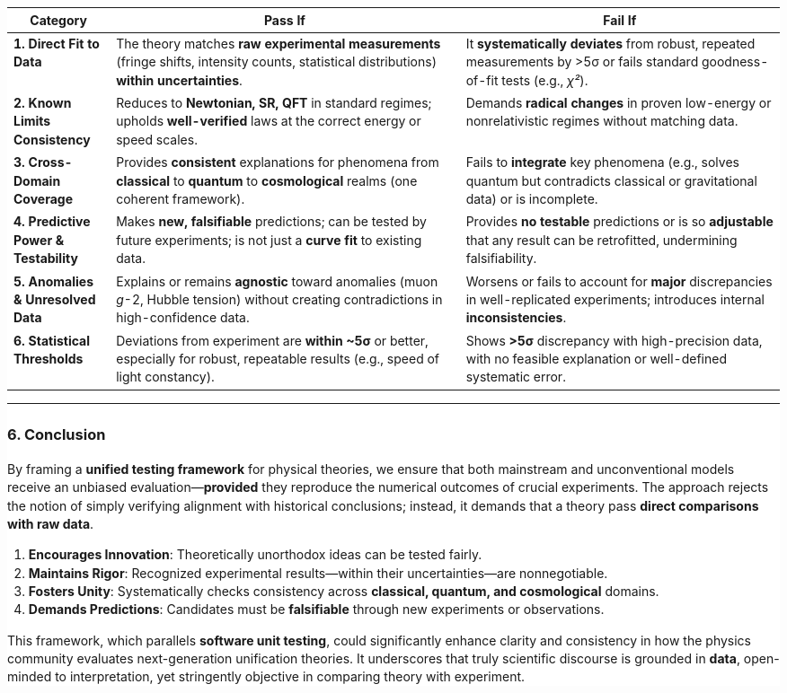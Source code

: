 | **Category**                             | **Pass If**                                                                                                                            | **Fail If**                                                                                                                           |
|-----------------------------------------|----------------------------------------------------------------------------------------------------------------------------------------|--------------------------------------------------------------------------------------------------------------------------------------|
| **1. Direct Fit to Data**               | The theory matches **raw experimental measurements** (fringe shifts, intensity counts, statistical distributions) **within uncertainties**. | It **systematically deviates** from robust, repeated measurements by >5σ or fails standard goodness-of-fit tests (e.g., *χ²*).         |
| **2. Known Limits Consistency**         | Reduces to **Newtonian, SR, QFT** in standard regimes; upholds **well-verified** laws at the correct energy or speed scales.             | Demands **radical changes** in proven low-energy or nonrelativistic regimes without matching data.                                    |
| **3. Cross-Domain Coverage**            | Provides **consistent** explanations for phenomena from **classical** to **quantum** to **cosmological** realms (one coherent framework). | Fails to **integrate** key phenomena (e.g., solves quantum but contradicts classical or gravitational data) or is incomplete.         |
| **4. Predictive Power & Testability**   | Makes **new, falsifiable** predictions; can be tested by future experiments; is not just a **curve fit** to existing data.                | Provides **no testable** predictions or is so **adjustable** that any result can be retrofitted, undermining falsifiability.         |
| **5. Anomalies & Unresolved Data**      | Explains or remains **agnostic** toward anomalies (muon *g*-2, Hubble tension) without creating contradictions in high-confidence data.     | Worsens or fails to account for **major** discrepancies in well-replicated experiments; introduces internal **inconsistencies**.      |
| **6. Statistical Thresholds**           | Deviations from experiment are **within ~5σ** or better, especially for robust, repeatable results (e.g., speed of light constancy).      | Shows **>5σ** discrepancy with high-precision data, with no feasible explanation or well-defined systematic error.                    |

---

### **6. Conclusion**  
By framing a **unified testing framework** for physical theories, we ensure that both mainstream and unconventional models receive an unbiased evaluation—**provided** they reproduce the numerical outcomes of crucial experiments. The approach rejects the notion of simply verifying alignment with historical conclusions; instead, it demands that a theory pass **direct comparisons with raw data**.  

1. **Encourages Innovation**: Theoretically unorthodox ideas can be tested fairly.  
2. **Maintains Rigor**: Recognized experimental results—within their uncertainties—are nonnegotiable.  
3. **Fosters Unity**: Systematically checks consistency across **classical, quantum, and cosmological** domains.  
4. **Demands Predictions**: Candidates must be **falsifiable** through new experiments or observations.

This framework, which parallels **software unit testing**, could significantly enhance clarity and consistency in how the physics community evaluates next-generation unification theories. It underscores that truly scientific discourse is grounded in **data**, open-minded to interpretation, yet stringently objective in comparing theory with experiment.
